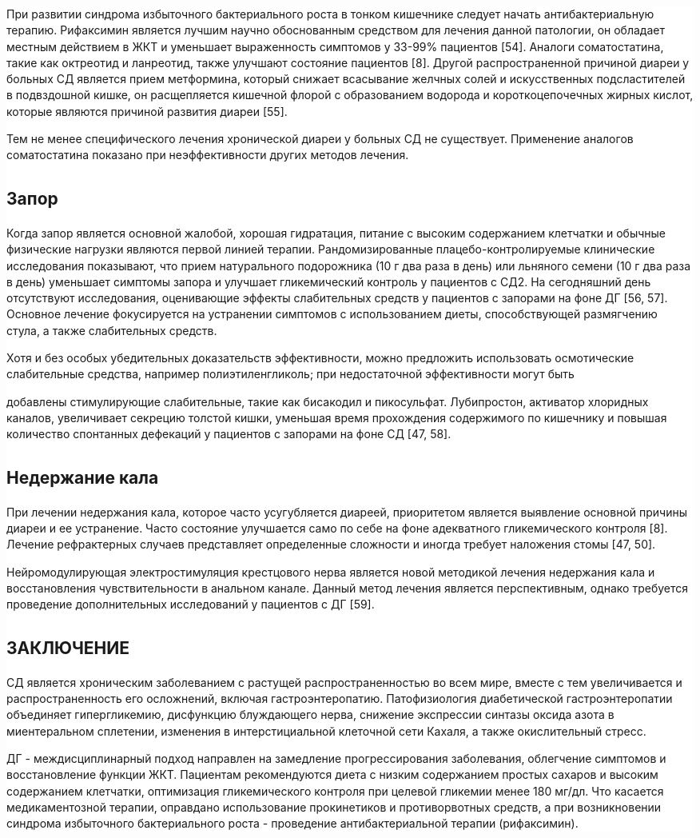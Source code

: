 При развитии синдрома избыточного бактериального роста в тонком кишечнике следует начать антибактериальную терапию.  Рифаксимин  является  лучшим  научно обоснованным  средством  для  лечения  данной  патологии, он обладает местным действием в ЖКТ и уменьшает выраженность симптомов у 33-99% пациентов [54]. Аналоги  соматостатина,  такие  как  октреотид  и  ланреотид, также  улучшают  состояние  пациентов  [8].  Другой  распространенной причиной диареи у больных СД является прием метформина, который снижает всасывание желчных солей и искусственных подсластителей в подвздошной кишке, он расщепляется кишечной флорой с образованием водорода и короткоцепочечных жирных кислот, которые являются причиной развития диареи [55].

Тем не менее специфического лечения хронической диареи у больных СД не существует. Применение аналогов соматостатина показано при  неэффективности других методов лечения.

## Запор

Когда  запор  является основной  жалобой,  хорошая гидратация,  питание  с  высоким  содержанием  клетчатки  и  обычные  физические  нагрузки  являются  первой линией  терапии.  Рандомизированные  плацебо-контролируемые  клинические  исследования  показывают,  что прием натурального подорожника (10 г два раза в день) или льняного  семени  (10  г  два  раза  в  день)  уменьшает симптомы  запора  и  улучшает  гликемический  контроль у  пациентов  с  СД2.  На  сегодняшний  день  отсутствуют исследования, оценивающие эффекты слабительных средств у пациентов с запорами на фоне ДГ [56, 57]. Основное лечение фокусируется на устранении симптомов с использованием диеты, способствующей размягчению стула, а также слабительных средств.

Хотя и  без  особых  убедительных  доказательств  эффективности, можно предложить использовать осмотические  слабительные  средства,  например  полиэтиленгликоль; при  недостаточной эффективности могут быть

добавлены  стимулирующие  слабительные,  такие  как бисакодил и пикосульфат.  Лубипростон,  активатор  хлоридных каналов, увеличивает секрецию толстой кишки, уменьшая  время  прохождения  содержимого  по  кишечнику и повышая количество спонтанных дефекаций у пациентов с запорами на фоне СД [47, 58].

## Недержание кала

При лечении  недержания  кала,  которое  часто  усугубляется диареей,  приоритетом  является выявление основной  причины  диареи  и  ее  устранение.  Часто  состояние  улучшается  само  по  себе  на  фоне  адекватного гликемического  контроля  [8]. Лечение  рефрактерных случаев представляет  определенные  сложности  и  иногда требует наложения стомы [47, 50].

Нейромодулирующая электростимуляция крестцового нерва является новой методикой лечения недержания кала и восстановления чувствительности в анальном канале. Данный метод лечения является перспективным, однако требуется проведение дополнительных исследований у пациентов с ДГ [59].

## ЗАКЛЮЧЕНИЕ

СД  является хроническим  заболеванием  с  растущей распространенностью  во  всем  мире,  вместе  с  тем увеличивается  и  распространенность  его  осложнений, включая  гастроэнтеропатию.  Патофизиология  диабетической  гастроэнтеропатии  объединяет  гипергликемию, дисфункцию блуждающего нерва, снижение экспрессии синтазы оксида азота в миентеральном сплетении, изменения в интерстициальной клеточной сети Кахаля, а также окислительный стресс.

ДГ  -  междисциплинарный  подход  направлен  на  замедление  прогрессирования  заболевания,  облегчение симптомов  и  восстановление  функции  ЖКТ. Пациентам рекомендуются  диета  с  низким  содержанием  простых сахаров  и  высоким  содержанием  клетчатки,  оптимизация гликемического контроля при целевой гликемии менее 180 мг/дл. Что касается  медикаментозной  терапии, оправдано использование  прокинетиков  и  противорвотных  средств,  а  при  возникновении  синдрома  избыточного бактериального роста - проведение  антибактериальной терапии (рифаксимин).
